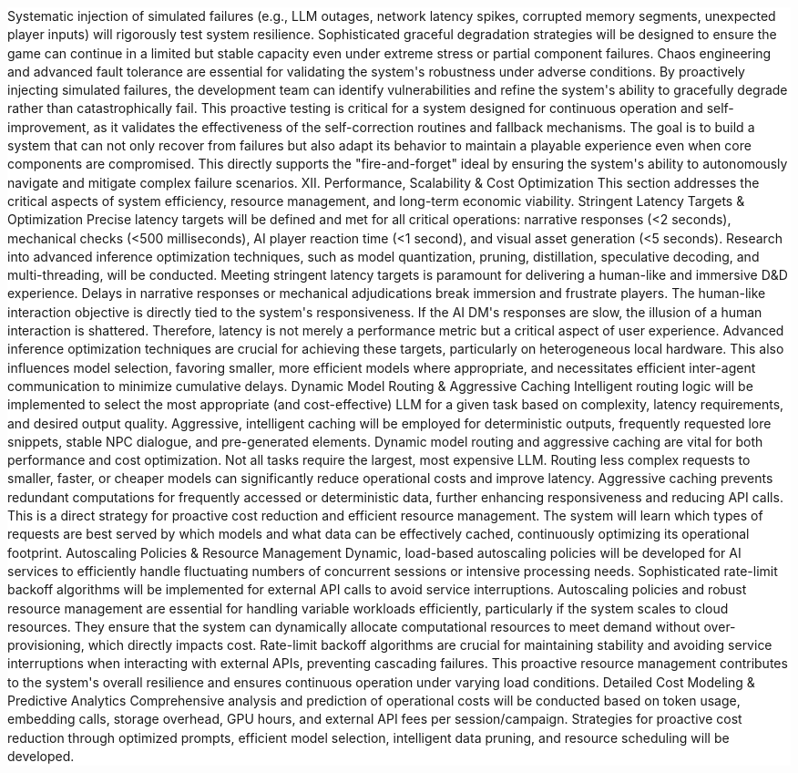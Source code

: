 Systematic injection of simulated failures (e.g., LLM outages, network latency spikes, corrupted memory segments, unexpected player inputs) will rigorously test system resilience. Sophisticated graceful degradation strategies will be designed to ensure the game can continue in a limited but stable capacity even under extreme stress or partial component failures.
Chaos engineering and advanced fault tolerance are essential for validating the system's robustness under adverse conditions. By proactively injecting simulated failures, the development team can identify vulnerabilities and refine the system's ability to gracefully degrade rather than catastrophically fail. This proactive testing is critical for a system designed for continuous operation and self-improvement, as it validates the effectiveness of the self-correction routines and fallback mechanisms. The goal is to build a system that can not only recover from failures but also adapt its behavior to maintain a playable experience even when core components are compromised. This directly supports the "fire-and-forget" ideal by ensuring the system's ability to autonomously navigate and mitigate complex failure scenarios.
XII. Performance, Scalability & Cost Optimization
This section addresses the critical aspects of system efficiency, resource management, and long-term economic viability.
Stringent Latency Targets & Optimization
Precise latency targets will be defined and met for all critical operations: narrative responses (<2 seconds), mechanical checks (<500 milliseconds), AI player reaction time (<1 second), and visual asset generation (<5 seconds). Research into advanced inference optimization techniques, such as model quantization, pruning, distillation, speculative decoding, and multi-threading, will be conducted.
Meeting stringent latency targets is paramount for delivering a human-like and immersive D&D experience. Delays in narrative responses or mechanical adjudications break immersion and frustrate players. The human-like interaction objective is directly tied to the system's responsiveness. If the AI DM's responses are slow, the illusion of a human interaction is shattered. Therefore, latency is not merely a performance metric but a critical aspect of user experience. Advanced inference optimization techniques are crucial for achieving these targets, particularly on heterogeneous local hardware. This also influences model selection, favoring smaller, more efficient models where appropriate, and necessitates efficient inter-agent communication to minimize cumulative delays.
Dynamic Model Routing & Aggressive Caching
Intelligent routing logic will be implemented to select the most appropriate (and cost-effective) LLM for a given task based on complexity, latency requirements, and desired output quality. Aggressive, intelligent caching will be employed for deterministic outputs, frequently requested lore snippets, stable NPC dialogue, and pre-generated elements.
Dynamic model routing and aggressive caching are vital for both performance and cost optimization. Not all tasks require the largest, most expensive LLM. Routing less complex requests to smaller, faster, or cheaper models can significantly reduce operational costs and improve latency. Aggressive caching prevents redundant computations for frequently accessed or deterministic data, further enhancing responsiveness and reducing API calls. This is a direct strategy for proactive cost reduction and efficient resource management. The system will learn which types of requests are best served by which models and what data can be effectively cached, continuously optimizing its operational footprint.
Autoscaling Policies & Resource Management
Dynamic, load-based autoscaling policies will be developed for AI services to efficiently handle fluctuating numbers of concurrent sessions or intensive processing needs. Sophisticated rate-limit backoff algorithms will be implemented for external API calls to avoid service interruptions.
Autoscaling policies and robust resource management are essential for handling variable workloads efficiently, particularly if the system scales to cloud resources. They ensure that the system can dynamically allocate computational resources to meet demand without over-provisioning, which directly impacts cost. Rate-limit backoff algorithms are crucial for maintaining stability and avoiding service interruptions when interacting with external APIs, preventing cascading failures. This proactive resource management contributes to the system's overall resilience and ensures continuous operation under varying load conditions.
Detailed Cost Modeling & Predictive Analytics
Comprehensive analysis and prediction of operational costs will be conducted based on token usage, embedding calls, storage overhead, GPU hours, and external API fees per session/campaign. Strategies for proactive cost reduction through optimized prompts, efficient model selection, intelligent data pruning, and resource scheduling will be developed.